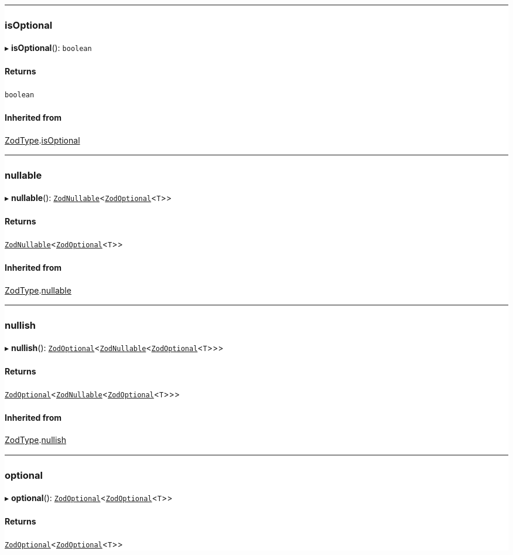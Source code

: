 ___

### isOptional

▸ **isOptional**(): `boolean`

#### Returns

`boolean`

#### Inherited from

[ZodType](Core.z.ZodType.md).[isOptional](Core.z.ZodType.md#isoptional)

___

### nullable

▸ **nullable**(): [`ZodNullable`](Core.z.ZodNullable.md)\<[`ZodOptional`](Core.z.ZodOptional.md)\<`T`\>\>

#### Returns

[`ZodNullable`](Core.z.ZodNullable.md)\<[`ZodOptional`](Core.z.ZodOptional.md)\<`T`\>\>

#### Inherited from

[ZodType](Core.z.ZodType.md).[nullable](Core.z.ZodType.md#nullable)

___

### nullish

▸ **nullish**(): [`ZodOptional`](Core.z.ZodOptional.md)\<[`ZodNullable`](Core.z.ZodNullable.md)\<[`ZodOptional`](Core.z.ZodOptional.md)\<`T`\>\>\>

#### Returns

[`ZodOptional`](Core.z.ZodOptional.md)\<[`ZodNullable`](Core.z.ZodNullable.md)\<[`ZodOptional`](Core.z.ZodOptional.md)\<`T`\>\>\>

#### Inherited from

[ZodType](Core.z.ZodType.md).[nullish](Core.z.ZodType.md#nullish)

___

### optional

▸ **optional**(): [`ZodOptional`](Core.z.ZodOptional.md)\<[`ZodOptional`](Core.z.ZodOptional.md)\<`T`\>\>

#### Returns

[`ZodOptional`](Core.z.ZodOptional.md)\<[`ZodOptional`](Core.z.ZodOptional.md)\<`T`\>\>
